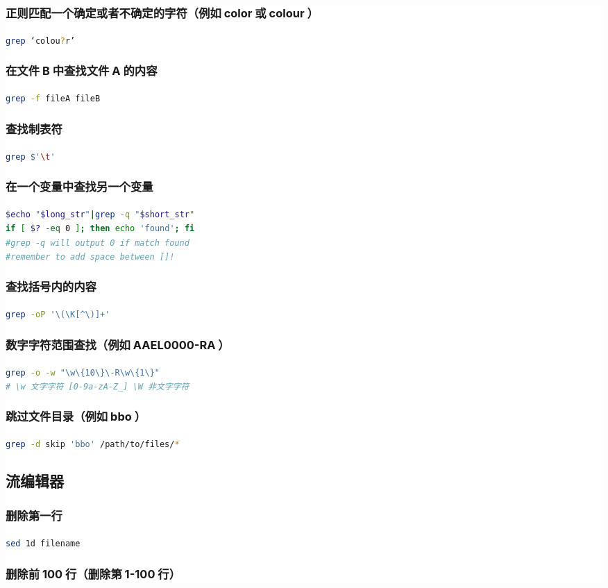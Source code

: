### 正则匹配一个确定或者不确定的字符（例如 color 或 colour ）

```bash
grep ‘colou?r’
```

### 在文件 B 中查找文件 A 的内容

```bash
grep -f fileA fileB
```

### 查找制表符

```bash
grep $'\t'
```

### 在一个变量中查找另一个变量

```bash
$echo "$long_str"|grep -q "$short_str"
if [ $? -eq 0 ]; then echo 'found'; fi
#grep -q will output 0 if match found
#remember to add space between []!
```

### 查找括号内的内容

```bash
grep -oP '\(\K[^\)]+'
```

### 数字字符范围查找（例如 AAEL0000-RA ）

```bash
grep -o -w "\w\{10\}\-R\w\{1\}"
# \w 文字字符 [0-9a-zA-Z_] \W 非文字字符
```

### 跳过文件目录（例如 bbo ）

```bash
grep -d skip 'bbo' /path/to/files/*
```

## 流编辑器

### 删除第一行

```bash
sed 1d filename
```

### 删除前 100 行（删除第 1-100 行）
